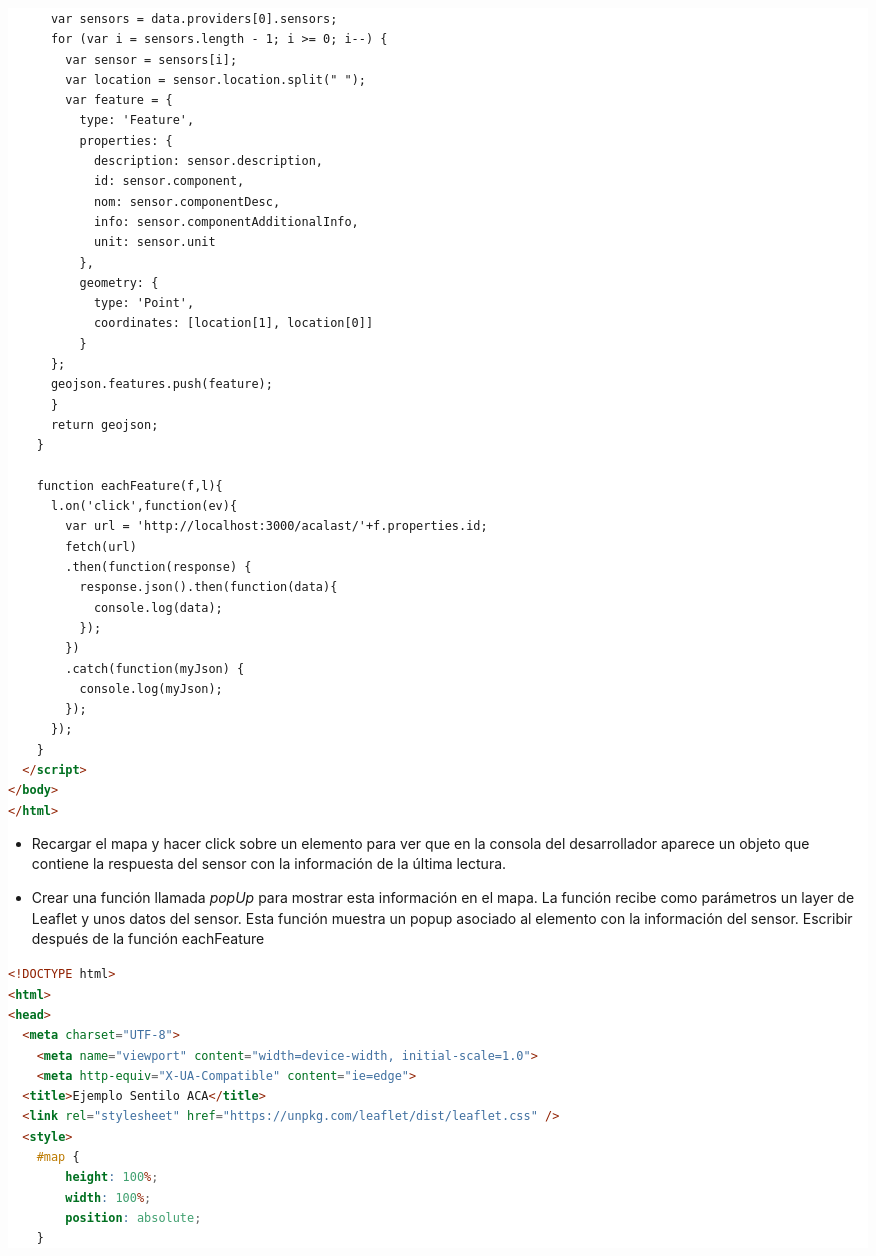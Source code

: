```html hl_lines="69 70 71 72 73 74 75 76 77 78"
      var sensors = data.providers[0].sensors;
      for (var i = sensors.length - 1; i >= 0; i--) {
        var sensor = sensors[i];
        var location = sensor.location.split(" ");
        var feature = {
          type: 'Feature',
          properties: {
            description: sensor.description,
            id: sensor.component,
            nom: sensor.componentDesc,
            info: sensor.componentAdditionalInfo,
            unit: sensor.unit
          },
          geometry: {
            type: 'Point',
            coordinates: [location[1], location[0]]
          }
      };
      geojson.features.push(feature);
      }
      return geojson;
    }

    function eachFeature(f,l){
      l.on('click',function(ev){
        var url = 'http://localhost:3000/acalast/'+f.properties.id;
        fetch(url)
        .then(function(response) {
          response.json().then(function(data){
            console.log(data);
          });
        })
        .catch(function(myJson) {
          console.log(myJson);
        });
      });
    }
  </script>
</body>
</html>
```

- Recargar el mapa y hacer click sobre un elemento para ver que en la consola del desarrollador aparece un objeto que contiene la respuesta del sensor con la información de la última lectura.

- Crear una función llamada *popUp* para mostrar esta información en el mapa. La función recibe como parámetros un layer de Leaflet y unos datos del sensor. Esta función muestra un popup asociado al elemento con la información del sensor. Escribir después de la función eachFeature

```html hl_lines="82 83 84 85 86 87 88 89 90 91 92 93"
<!DOCTYPE html>
<html>
<head>
  <meta charset="UTF-8">
    <meta name="viewport" content="width=device-width, initial-scale=1.0">
    <meta http-equiv="X-UA-Compatible" content="ie=edge">
  <title>Ejemplo Sentilo ACA</title>
  <link rel="stylesheet" href="https://unpkg.com/leaflet/dist/leaflet.css" />
  <style>
    #map {
        height: 100%;
        width: 100%;
        position: absolute;
    }
```

[^1]: http://aca.gencat.cat/ca/laigua/consulta-de-dades/dades-obertes/
[^2]: http://www.sentilo.io/wordpress/
[^3]: http://aca-web.gencat.cat/sentilo-catalog-web/component/map
[^4]: http://aca.gencat.cat/web/.content/20_Aigua/08_consulta_de_dades/01_dades_obertes/us_serveis_dades_API_REST.pdf
[^5]: http://leafletjs.com/
[^6]: https://github.com/calvinmetcalf/leaflet-ajax
[^7]: https://developer.mozilla.org/es/docs/Web/HTTP/Access_control_CORS
[^8]: https://es.wikipedia.org/wiki/Servidor_proxy
[^9]: https://nodejs.org/es/
[^10]: http://expressjs.com/
[^11]: https://github.com/nodejitsu/node-http-proxy
[^12]: https://www.npmjs.com/package/cors
[^13]: https://www.npmjs.com/package/nodemon